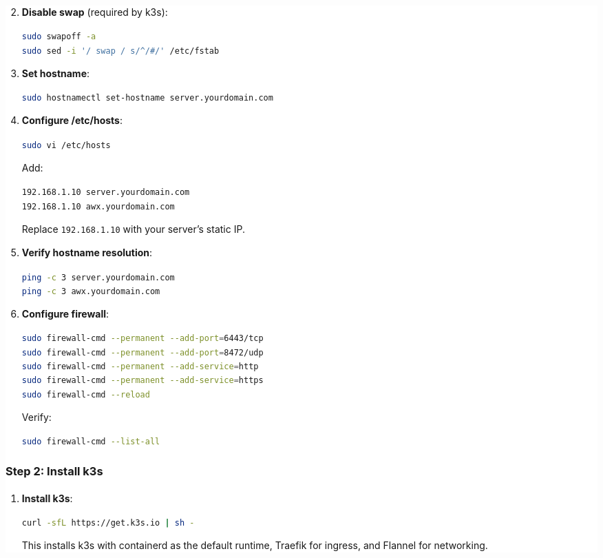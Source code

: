 2. **Disable swap** (required by k3s):

   ```bash
   sudo swapoff -a
   sudo sed -i '/ swap / s/^/#/' /etc/fstab
   ```

3. **Set hostname**:

   ```bash
   sudo hostnamectl set-hostname server.yourdomain.com
   ```

4. **Configure /etc/hosts**:

   ```bash
   sudo vi /etc/hosts
   ```

   Add:

   ```
   192.168.1.10 server.yourdomain.com
   192.168.1.10 awx.yourdomain.com
   ```

   Replace `192.168.1.10` with your server’s static IP.

5. **Verify hostname resolution**:

   ```bash
   ping -c 3 server.yourdomain.com
   ping -c 3 awx.yourdomain.com
   ```

6. **Configure firewall**:

   ```bash
   sudo firewall-cmd --permanent --add-port=6443/tcp
   sudo firewall-cmd --permanent --add-port=8472/udp
   sudo firewall-cmd --permanent --add-service=http
   sudo firewall-cmd --permanent --add-service=https
   sudo firewall-cmd --reload
   ```

   Verify:

   ```bash
   sudo firewall-cmd --list-all
   ```

### Step 2: Install k3s

1. **Install k3s**:

   ```bash
   curl -sfL https://get.k3s.io | sh -
   ```

   This installs k3s with containerd as the default runtime, Traefik for ingress, and Flannel for networking.
